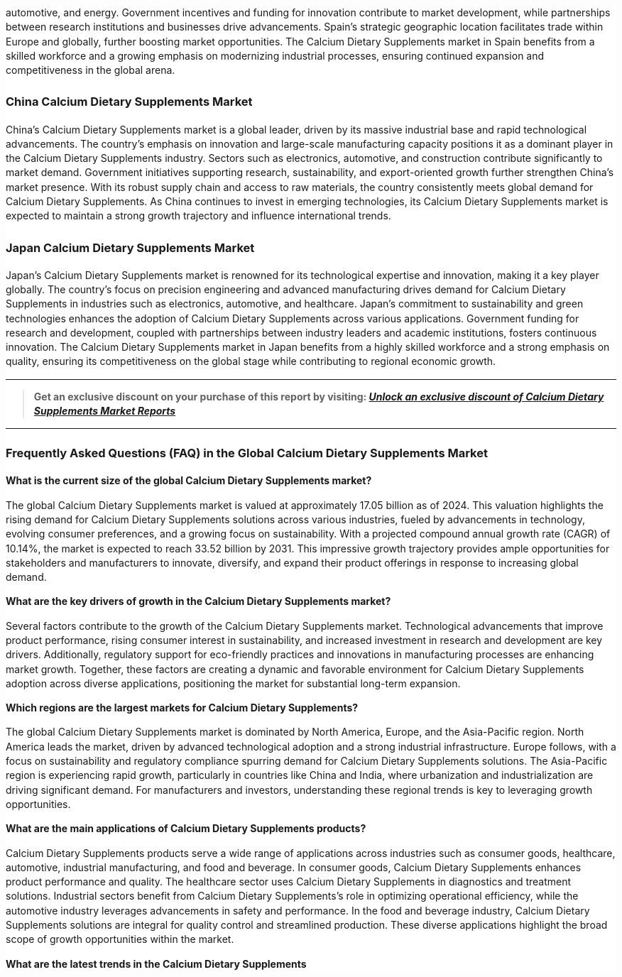 automotive, and energy. Government incentives and funding for innovation contribute to market development, while partnerships between research institutions and businesses drive advancements. Spain&rsquo;s strategic geographic location facilitates trade within Europe and globally, further boosting market opportunities. The Calcium Dietary Supplements market in Spain benefits from a skilled workforce and a growing emphasis on modernizing industrial processes, ensuring continued expansion and competitiveness in the global arena.</p><h3>China Calcium Dietary Supplements Market</h3><p>China&rsquo;s Calcium Dietary Supplements market is a global leader, driven by its massive industrial base and rapid technological advancements. The country&rsquo;s emphasis on innovation and large-scale manufacturing capacity positions it as a dominant player in the Calcium Dietary Supplements industry. Sectors such as electronics, automotive, and construction contribute significantly to market demand. Government initiatives supporting research, sustainability, and export-oriented growth further strengthen China&rsquo;s market presence. With its robust supply chain and access to raw materials, the country consistently meets global demand for Calcium Dietary Supplements. As China continues to invest in emerging technologies, its Calcium Dietary Supplements market is expected to maintain a strong growth trajectory and influence international trends.</p><h3>Japan Calcium Dietary Supplements Market</h3><p>Japan&rsquo;s Calcium Dietary Supplements market is renowned for its technological expertise and innovation, making it a key player globally. The country&rsquo;s focus on precision engineering and advanced manufacturing drives demand for Calcium Dietary Supplements in industries such as electronics, automotive, and healthcare. Japan&rsquo;s commitment to sustainability and green technologies enhances the adoption of Calcium Dietary Supplements across various applications. Government funding for research and development, coupled with partnerships between industry leaders and academic institutions, fosters continuous innovation. The Calcium Dietary Supplements market in Japan benefits from a highly skilled workforce and a strong emphasis on quality, ensuring its competitiveness on the global stage while contributing to regional economic growth.</p><hr /><blockquote><p><strong>Get an exclusive discount on your purchase of this report by visiting: <em><a href="://marketresearchpulse.com/ask-for-discount/68591?utm_source=Github&amp;utm_medium=0111">Unlock an exclusive discount of Calcium Dietary Supplements Market Reports</a></em>&nbsp;</strong></p></blockquote><hr /><h3>Frequently Asked Questions (FAQ) in the Global Calcium Dietary Supplements Market</h3><p><strong>What is the current size of the global Calcium Dietary Supplements market?</strong></p><p>The global Calcium Dietary Supplements market is valued at approximately 17.05 billion as of 2024. This valuation highlights the rising demand for Calcium Dietary Supplements solutions across various industries, fueled by advancements in technology, evolving consumer preferences, and a growing focus on sustainability. With a projected compound annual growth rate (CAGR) of 10.14%, the market is expected to reach 33.52 billion by 2031. This impressive growth trajectory provides ample opportunities for stakeholders and manufacturers to innovate, diversify, and expand their product offerings in response to increasing global demand.</p><p><strong>What are the key drivers of growth in the Calcium Dietary Supplements market?</strong></p><p>Several factors contribute to the growth of the Calcium Dietary Supplements market. Technological advancements that improve product performance, rising consumer interest in sustainability, and increased investment in research and development are key drivers. Additionally, regulatory support for eco-friendly practices and innovations in manufacturing processes are enhancing market growth. Together, these factors are creating a dynamic and favorable environment for Calcium Dietary Supplements adoption across diverse applications, positioning the market for substantial long-term expansion.</p><p><strong>Which regions are the largest markets for Calcium Dietary Supplements?</strong></p><p>The global Calcium Dietary Supplements market is dominated by North America, Europe, and the Asia-Pacific region. North America leads the market, driven by advanced technological adoption and a strong industrial infrastructure. Europe follows, with a focus on sustainability and regulatory compliance spurring demand for Calcium Dietary Supplements solutions. The Asia-Pacific region is experiencing rapid growth, particularly in countries like China and India, where urbanization and industrialization are driving significant demand. For manufacturers and investors, understanding these regional trends is key to leveraging growth opportunities.</p><p><strong>What are the main applications of Calcium Dietary Supplements products?</strong></p><p>Calcium Dietary Supplements products serve a wide range of applications across industries such as consumer goods, healthcare, automotive, industrial manufacturing, and food and beverage. In consumer goods, Calcium Dietary Supplements enhances product performance and quality. The healthcare sector uses Calcium Dietary Supplements in diagnostics and treatment solutions. Industrial sectors benefit from Calcium Dietary Supplements&rsquo;s role in optimizing operational efficiency, while the automotive industry leverages advancements in safety and performance. In the food and beverage industry, Calcium Dietary Supplements solutions are integral for quality control and streamlined production. These diverse applications highlight the broad scope of growth opportunities within the market.</p><p><strong>What are the latest trends in the Calcium Dietary Supplements